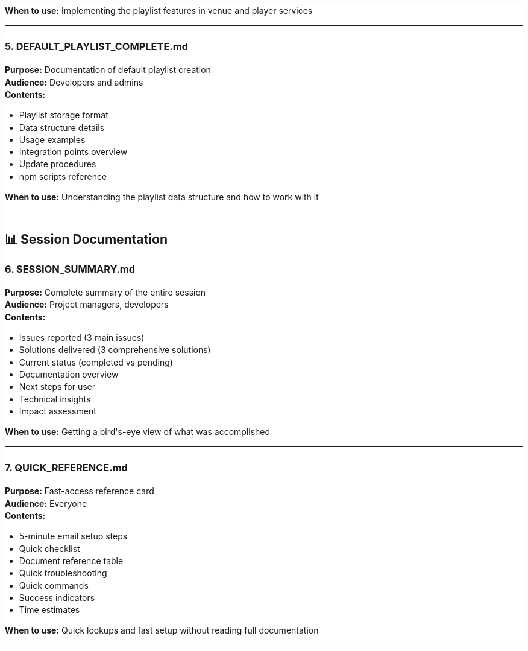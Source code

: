 **When to use:** Implementing the playlist features in venue and player services

---

### 5. DEFAULT_PLAYLIST_COMPLETE.md
**Purpose:** Documentation of default playlist creation  
**Audience:** Developers and admins  
**Contents:**
- Playlist storage format
- Data structure details
- Usage examples
- Integration points overview
- Update procedures
- npm scripts reference

**When to use:** Understanding the playlist data structure and how to work with it

---

## 📊 Session Documentation

### 6. SESSION_SUMMARY.md
**Purpose:** Complete summary of the entire session  
**Audience:** Project managers, developers  
**Contents:**
- Issues reported (3 main issues)
- Solutions delivered (3 comprehensive solutions)
- Current status (completed vs pending)
- Documentation overview
- Next steps for user
- Technical insights
- Impact assessment

**When to use:** Getting a bird's-eye view of what was accomplished

---

### 7. QUICK_REFERENCE.md
**Purpose:** Fast-access reference card  
**Audience:** Everyone  
**Contents:**
- 5-minute email setup steps
- Quick checklist
- Document reference table
- Quick troubleshooting
- Quick commands
- Success indicators
- Time estimates

**When to use:** Quick lookups and fast setup without reading full documentation

---
